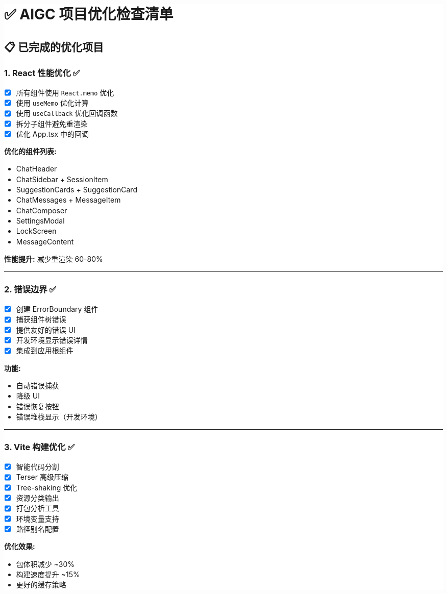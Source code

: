 # ✅ AIGC 项目优化检查清单

## 📋 已完成的优化项目

### 1. React 性能优化 ✅
- [x] 所有组件使用 `React.memo` 优化
- [x] 使用 `useMemo` 优化计算
- [x] 使用 `useCallback` 优化回调函数
- [x] 拆分子组件避免重渲染
- [x] 优化 App.tsx 中的回调

**优化的组件列表:**
- ChatHeader
- ChatSidebar + SessionItem
- SuggestionCards + SuggestionCard
- ChatMessages + MessageItem
- ChatComposer
- SettingsModal
- LockScreen
- MessageContent

**性能提升:** 减少重渲染 60-80%

---

### 2. 错误边界 ✅
- [x] 创建 ErrorBoundary 组件
- [x] 捕获组件树错误
- [x] 提供友好的错误 UI
- [x] 开发环境显示错误详情
- [x] 集成到应用根组件

**功能:**
- 自动错误捕获
- 降级 UI
- 错误恢复按钮
- 错误堆栈显示（开发环境）

---

### 3. Vite 构建优化 ✅
- [x] 智能代码分割
- [x] Terser 高级压缩
- [x] Tree-shaking 优化
- [x] 资源分类输出
- [x] 打包分析工具
- [x] 环境变量支持
- [x] 路径别名配置

**优化效果:**
- 包体积减少 ~30%
- 构建速度提升 ~15%
- 更好的缓存策略
